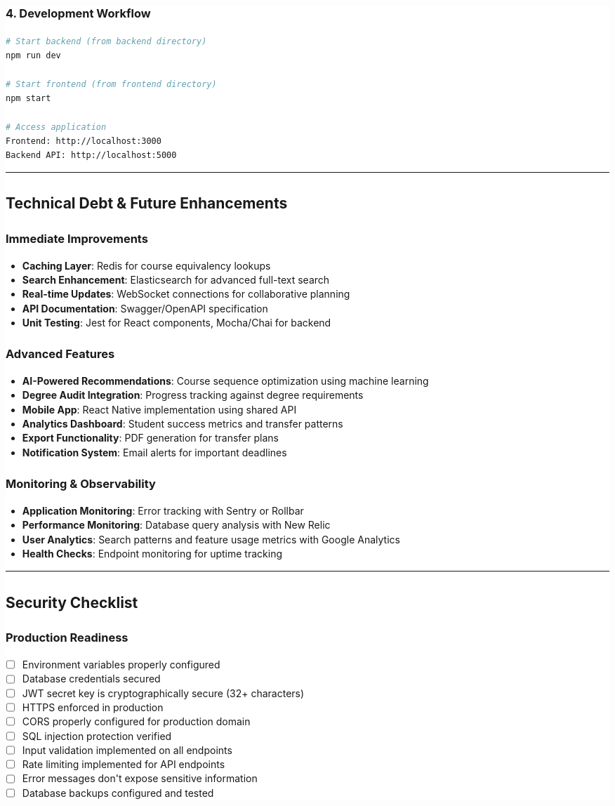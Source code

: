 ### **4. Development Workflow**
```bash
# Start backend (from backend directory)
npm run dev

# Start frontend (from frontend directory)
npm start

# Access application
Frontend: http://localhost:3000
Backend API: http://localhost:5000
```

---

## **Technical Debt & Future Enhancements**

### **Immediate Improvements**
- **Caching Layer**: Redis for course equivalency lookups
- **Search Enhancement**: Elasticsearch for advanced full-text search
- **Real-time Updates**: WebSocket connections for collaborative planning
- **API Documentation**: Swagger/OpenAPI specification
- **Unit Testing**: Jest for React components, Mocha/Chai for backend

### **Advanced Features**
- **AI-Powered Recommendations**: Course sequence optimization using machine learning
- **Degree Audit Integration**: Progress tracking against degree requirements
- **Mobile App**: React Native implementation using shared API
- **Analytics Dashboard**: Student success metrics and transfer patterns
- **Export Functionality**: PDF generation for transfer plans
- **Notification System**: Email alerts for important deadlines

### **Monitoring & Observability**
- **Application Monitoring**: Error tracking with Sentry or Rollbar
- **Performance Monitoring**: Database query analysis with New Relic
- **User Analytics**: Search patterns and feature usage metrics with Google Analytics
- **Health Checks**: Endpoint monitoring for uptime tracking

---

## **Security Checklist**

### **Production Readiness**
- [ ] Environment variables properly configured
- [ ] Database credentials secured
- [ ] JWT secret key is cryptographically secure (32+ characters)
- [ ] HTTPS enforced in production
- [ ] CORS properly configured for production domain
- [ ] SQL injection protection verified
- [ ] Input validation implemented on all endpoints
- [ ] Rate limiting implemented for API endpoints
- [ ] Error messages don't expose sensitive information
- [ ] Database backups configured and tested
